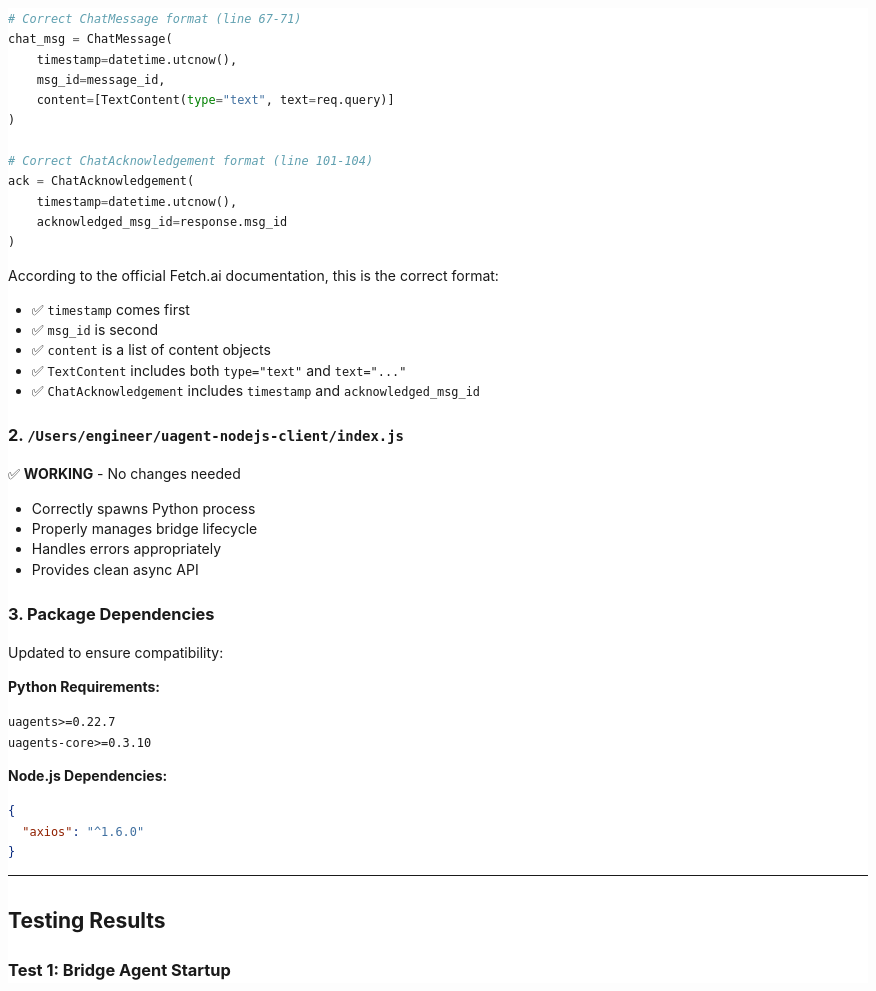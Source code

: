 ```python
# Correct ChatMessage format (line 67-71)
chat_msg = ChatMessage(
    timestamp=datetime.utcnow(),
    msg_id=message_id,
    content=[TextContent(type="text", text=req.query)]
)

# Correct ChatAcknowledgement format (line 101-104)
ack = ChatAcknowledgement(
    timestamp=datetime.utcnow(),
    acknowledged_msg_id=response.msg_id
)
```

According to the official Fetch.ai documentation, this is the correct format:
- ✅ `timestamp` comes first
- ✅ `msg_id` is second
- ✅ `content` is a list of content objects
- ✅ `TextContent` includes both `type="text"` and `text="..."`
- ✅ `ChatAcknowledgement` includes `timestamp` and `acknowledged_msg_id`

### 2. `/Users/engineer/uagent-nodejs-client/index.js`

✅ **WORKING** - No changes needed

- Correctly spawns Python process
- Properly manages bridge lifecycle
- Handles errors appropriately
- Provides clean async API

### 3. Package Dependencies

Updated to ensure compatibility:

**Python Requirements:**
```
uagents>=0.22.7
uagents-core>=0.3.10
```

**Node.js Dependencies:**
```json
{
  "axios": "^1.6.0"
}
```

---

## Testing Results

### Test 1: Bridge Agent Startup
